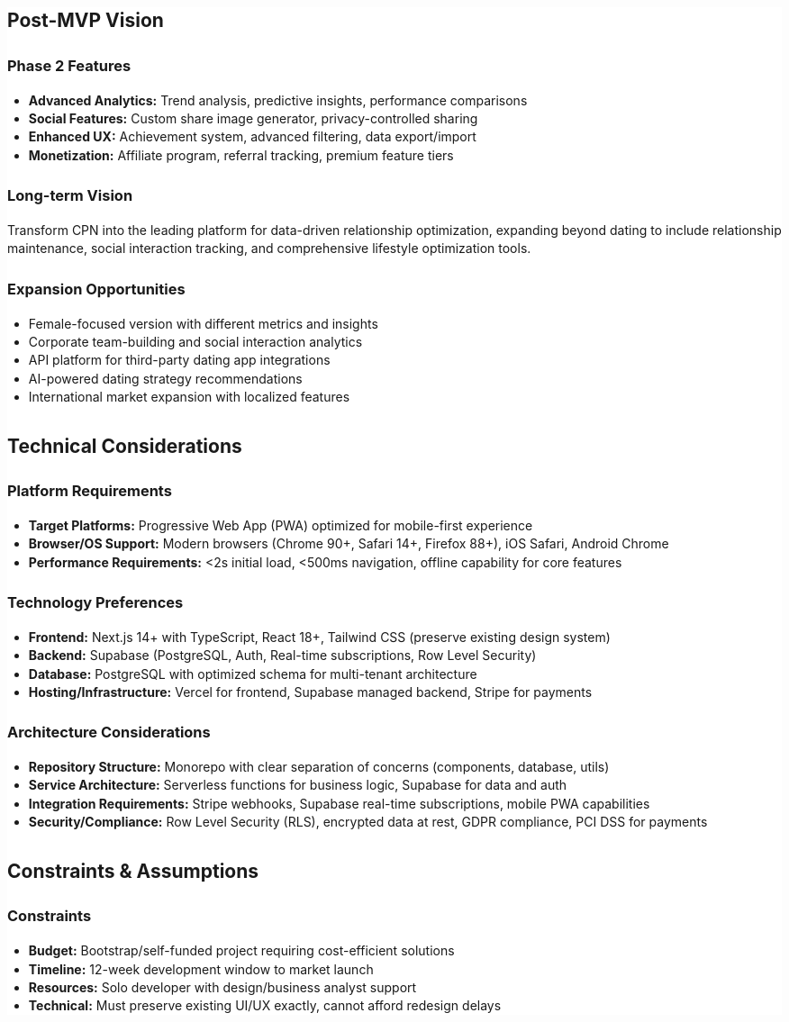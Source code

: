 ## Post-MVP Vision

### Phase 2 Features
- **Advanced Analytics:** Trend analysis, predictive insights, performance comparisons
- **Social Features:** Custom share image generator, privacy-controlled sharing
- **Enhanced UX:** Achievement system, advanced filtering, data export/import
- **Monetization:** Affiliate program, referral tracking, premium feature tiers

### Long-term Vision
Transform CPN into the leading platform for data-driven relationship optimization, expanding beyond dating to include relationship maintenance, social interaction tracking, and comprehensive lifestyle optimization tools.

### Expansion Opportunities
- Female-focused version with different metrics and insights
- Corporate team-building and social interaction analytics
- API platform for third-party dating app integrations
- AI-powered dating strategy recommendations
- International market expansion with localized features

## Technical Considerations

### Platform Requirements
- **Target Platforms:** Progressive Web App (PWA) optimized for mobile-first experience
- **Browser/OS Support:** Modern browsers (Chrome 90+, Safari 14+, Firefox 88+), iOS Safari, Android Chrome
- **Performance Requirements:** <2s initial load, <500ms navigation, offline capability for core features

### Technology Preferences
- **Frontend:** Next.js 14+ with TypeScript, React 18+, Tailwind CSS (preserve existing design system)
- **Backend:** Supabase (PostgreSQL, Auth, Real-time subscriptions, Row Level Security)
- **Database:** PostgreSQL with optimized schema for multi-tenant architecture
- **Hosting/Infrastructure:** Vercel for frontend, Supabase managed backend, Stripe for payments

### Architecture Considerations
- **Repository Structure:** Monorepo with clear separation of concerns (components, database, utils)
- **Service Architecture:** Serverless functions for business logic, Supabase for data and auth
- **Integration Requirements:** Stripe webhooks, Supabase real-time subscriptions, mobile PWA capabilities
- **Security/Compliance:** Row Level Security (RLS), encrypted data at rest, GDPR compliance, PCI DSS for payments

## Constraints & Assumptions

### Constraints
- **Budget:** Bootstrap/self-funded project requiring cost-efficient solutions
- **Timeline:** 12-week development window to market launch
- **Resources:** Solo developer with design/business analyst support
- **Technical:** Must preserve existing UI/UX exactly, cannot afford redesign delays
